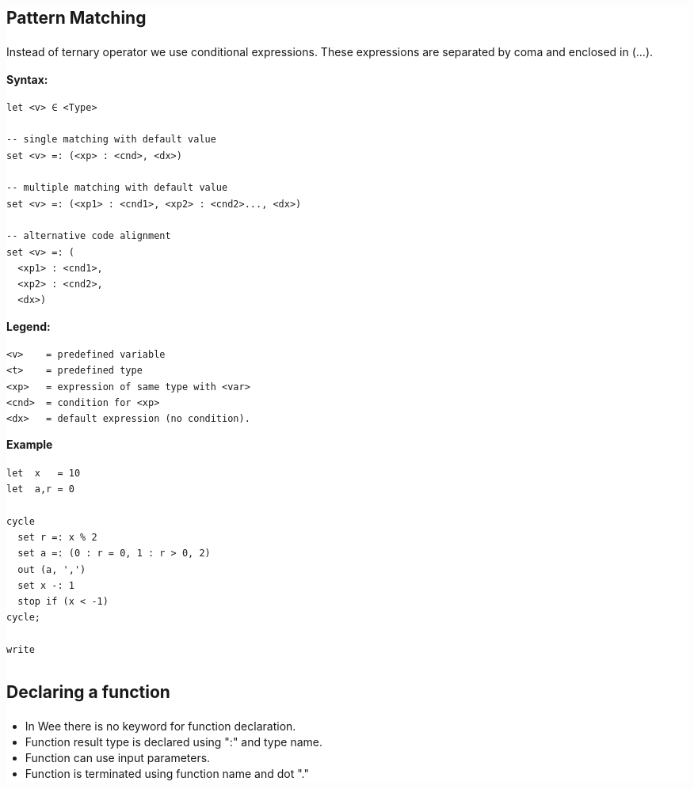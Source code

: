 
## Pattern Matching

Instead of ternary operator we use conditional expressions. 
These expressions are separated by coma and enclosed in (...).

**Syntax:**

```
let <v> ∈ <Type>

-- single matching with default value
set <v> =: (<xp> : <cnd>, <dx>)

-- multiple matching with default value
set <v> =: (<xp1> : <cnd1>, <xp2> : <cnd2>..., <dx>)

-- alternative code alignment
set <v> =: (
  <xp1> : <cnd1>,
  <xp2> : <cnd2>,
  <dx>)
```

**Legend:**
 
```
<v>    = predefined variable
<t>    = predefined type
<xp>   = expression of same type with <var>
<cnd>  = condition for <xp>
<dx>   = default expression (no condition).
```

**Example**

```
let  x   = 10
let  a,r = 0

cycle
  set r =: x % 2
  set a =: (0 : r = 0, 1 : r > 0, 2)
  out (a, ',')  
  set x -: 1  
  stop if (x < -1)
cycle;

write
```

## Declaring a function

* In Wee there is no keyword for function declaration.
* Function result type is declared using ":" and type name.
* Function can use input parameters.
* Function is terminated using function name and dot "."
